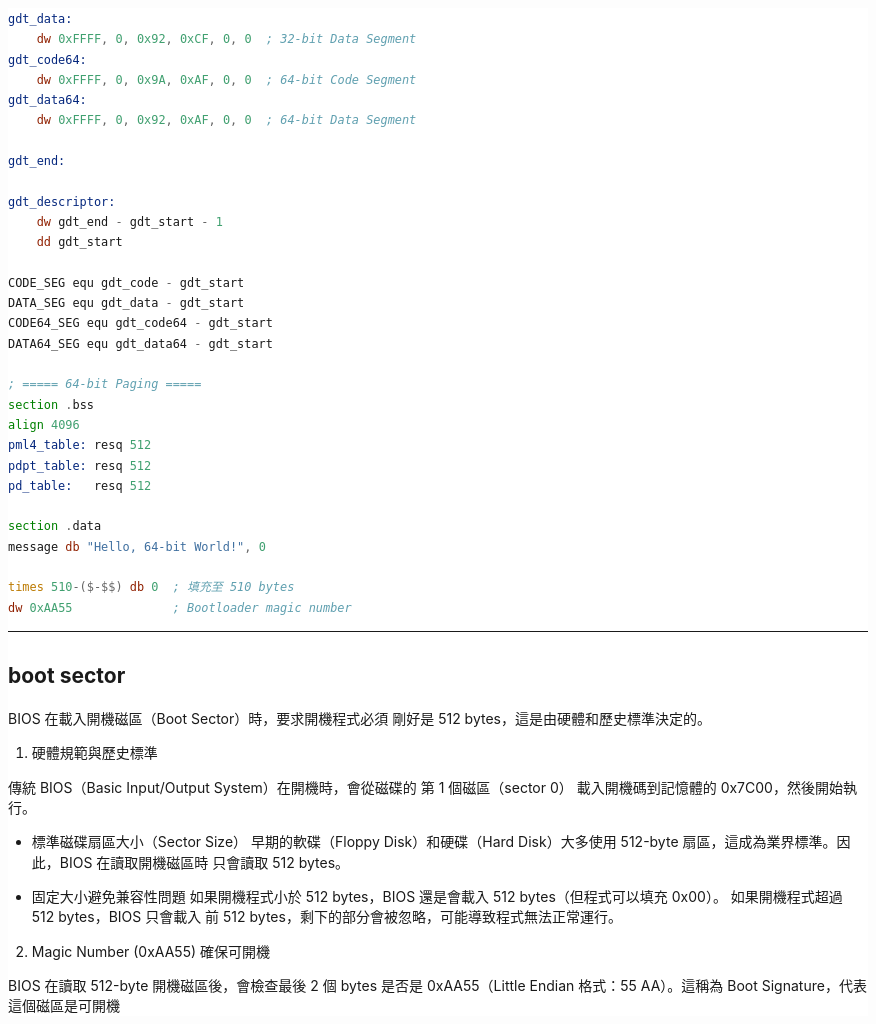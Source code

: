 ```asm
gdt_data:
    dw 0xFFFF, 0, 0x92, 0xCF, 0, 0  ; 32-bit Data Segment
gdt_code64:
    dw 0xFFFF, 0, 0x9A, 0xAF, 0, 0  ; 64-bit Code Segment
gdt_data64:
    dw 0xFFFF, 0, 0x92, 0xAF, 0, 0  ; 64-bit Data Segment

gdt_end:

gdt_descriptor:
    dw gdt_end - gdt_start - 1
    dd gdt_start

CODE_SEG equ gdt_code - gdt_start
DATA_SEG equ gdt_data - gdt_start
CODE64_SEG equ gdt_code64 - gdt_start
DATA64_SEG equ gdt_data64 - gdt_start

; ===== 64-bit Paging =====
section .bss
align 4096
pml4_table: resq 512
pdpt_table: resq 512
pd_table:   resq 512

section .data
message db "Hello, 64-bit World!", 0

times 510-($-$$) db 0  ; 填充至 510 bytes
dw 0xAA55              ; Bootloader magic number
```

---

## boot sector

BIOS 在載入開機磁區（Boot Sector）時，要求開機程式必須 剛好是 512 bytes，這是由硬體和歷史標準決定的。

1. 硬體規範與歷史標準

傳統 BIOS（Basic Input/Output System）在開機時，會從磁碟的 第 1 個磁區（sector 0） 載入開機碼到記憶體的 0x7C00，然後開始執行。

- 標準磁碟扇區大小（Sector Size）
  早期的軟碟（Floppy Disk）和硬碟（Hard Disk）大多使用 512-byte 扇區，這成為業界標準。因此，BIOS 在讀取開機磁區時 只會讀取 512 bytes。

- 固定大小避免兼容性問題
  如果開機程式小於 512 bytes，BIOS 還是會載入 512 bytes（但程式可以填充 0x00）。
  如果開機程式超過 512 bytes，BIOS 只會載入 前 512 bytes，剩下的部分會被忽略，可能導致程式無法正常運行。

2. Magic Number (0xAA55) 確保可開機

BIOS 在讀取 512-byte 開機磁區後，會檢查最後 2 個 bytes 是否是 0xAA55（Little Endian 格式：55 AA）。這稱為 Boot Signature，代表這個磁區是可開機
